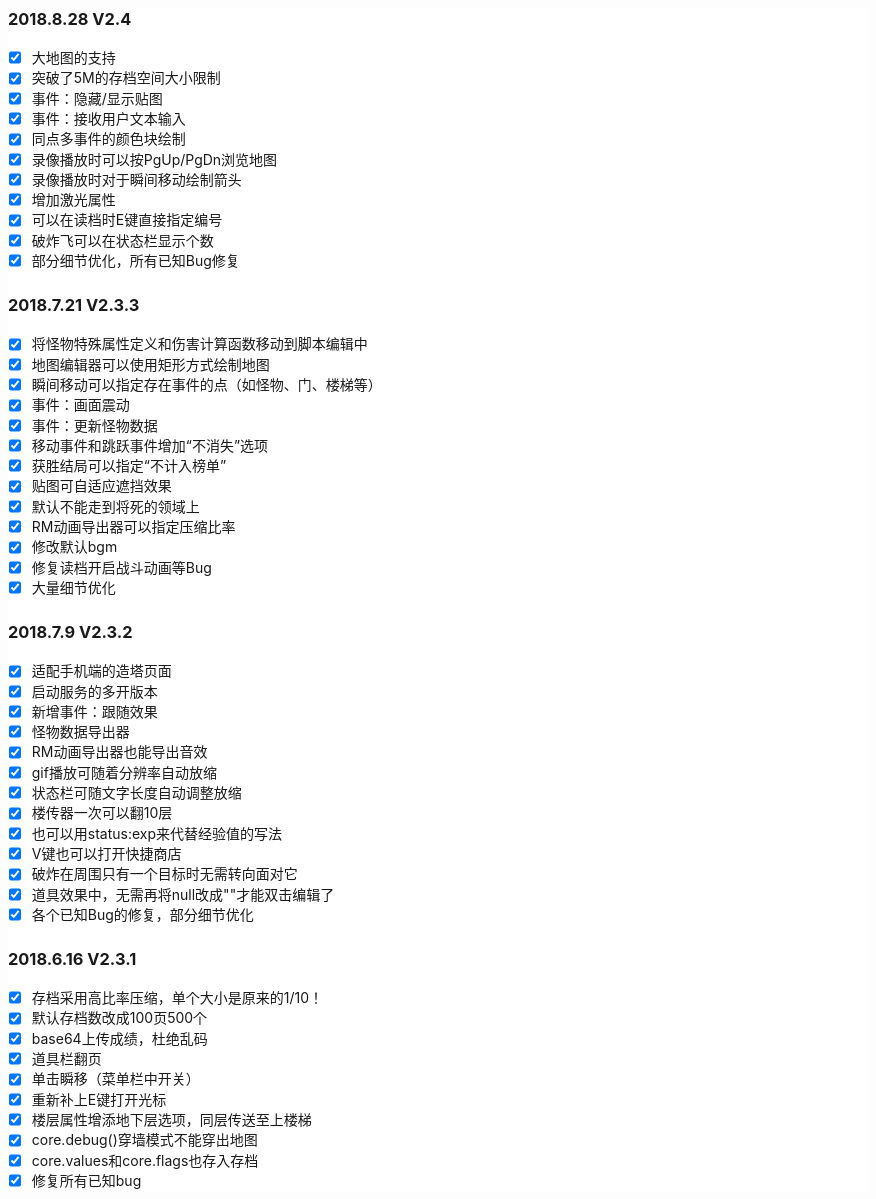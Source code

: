 ### 2018.8.28 V2.4

* [x] 大地图的支持
* [x] 突破了5M的存档空间大小限制
* [x] 事件：隐藏/显示贴图
* [x] 事件：接收用户文本输入
* [x] 同点多事件的颜色块绘制
* [x] 录像播放时可以按PgUp/PgDn浏览地图
* [x] 录像播放时对于瞬间移动绘制箭头
* [x] 增加激光属性
* [x] 可以在读档时E键直接指定编号
* [x] 破炸飞可以在状态栏显示个数
* [x] 部分细节优化，所有已知Bug修复

### 2018.7.21 V2.3.3

* [x] 将怪物特殊属性定义和伤害计算函数移动到脚本编辑中
* [x] 地图编辑器可以使用矩形方式绘制地图
* [x] 瞬间移动可以指定存在事件的点（如怪物、门、楼梯等）
* [x] 事件：画面震动
* [x] 事件：更新怪物数据
* [x] 移动事件和跳跃事件增加“不消失”选项
* [x] 获胜结局可以指定“不计入榜单”
* [x] 贴图可自适应遮挡效果
* [x] 默认不能走到将死的领域上
* [x] RM动画导出器可以指定压缩比率
* [x] 修改默认bgm
* [x] 修复读档开启战斗动画等Bug
* [x] 大量细节优化

### 2018.7.9 V2.3.2

* [x] 适配手机端的造塔页面
* [x] 启动服务的多开版本
* [x] 新增事件：跟随效果
* [x] 怪物数据导出器
* [x] RM动画导出器也能导出音效
* [x] gif播放可随着分辨率自动放缩
* [x] 状态栏可随文字长度自动调整放缩
* [x] 楼传器一次可以翻10层
* [x] 也可以用status:exp来代替经验值的写法
* [x] V键也可以打开快捷商店
* [x] 破炸在周围只有一个目标时无需转向面对它
* [x] 道具效果中，无需再将null改成""才能双击编辑了
* [x] 各个已知Bug的修复，部分细节优化

### 2018.6.16 V2.3.1

* [x] 存档采用高比率压缩，单个大小是原来的1/10！
* [x] 默认存档数改成100页500个
* [x] base64上传成绩，杜绝乱码
* [x] 道具栏翻页
* [x] 单击瞬移（菜单栏中开关）
* [x] 重新补上E键打开光标
* [x] 楼层属性增添地下层选项，同层传送至上楼梯
* [x] core.debug()穿墙模式不能穿出地图
* [x] core.values和core.flags也存入存档
* [x] 修复所有已知bug
